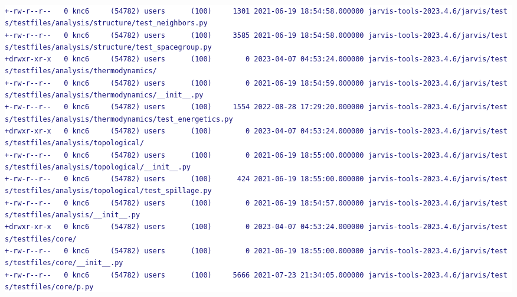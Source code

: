 ```diff
+-rw-r--r--   0 knc6     (54782) users      (100)     1301 2021-06-19 18:54:58.000000 jarvis-tools-2023.4.6/jarvis/tests/testfiles/analysis/structure/test_neighbors.py
+-rw-r--r--   0 knc6     (54782) users      (100)     3585 2021-06-19 18:54:58.000000 jarvis-tools-2023.4.6/jarvis/tests/testfiles/analysis/structure/test_spacegroup.py
+drwxr-xr-x   0 knc6     (54782) users      (100)        0 2023-04-07 04:53:24.000000 jarvis-tools-2023.4.6/jarvis/tests/testfiles/analysis/thermodynamics/
+-rw-r--r--   0 knc6     (54782) users      (100)        0 2021-06-19 18:54:59.000000 jarvis-tools-2023.4.6/jarvis/tests/testfiles/analysis/thermodynamics/__init__.py
+-rw-r--r--   0 knc6     (54782) users      (100)     1554 2022-08-28 17:29:20.000000 jarvis-tools-2023.4.6/jarvis/tests/testfiles/analysis/thermodynamics/test_energetics.py
+drwxr-xr-x   0 knc6     (54782) users      (100)        0 2023-04-07 04:53:24.000000 jarvis-tools-2023.4.6/jarvis/tests/testfiles/analysis/topological/
+-rw-r--r--   0 knc6     (54782) users      (100)        0 2021-06-19 18:55:00.000000 jarvis-tools-2023.4.6/jarvis/tests/testfiles/analysis/topological/__init__.py
+-rw-r--r--   0 knc6     (54782) users      (100)      424 2021-06-19 18:55:00.000000 jarvis-tools-2023.4.6/jarvis/tests/testfiles/analysis/topological/test_spillage.py
+-rw-r--r--   0 knc6     (54782) users      (100)        0 2021-06-19 18:54:57.000000 jarvis-tools-2023.4.6/jarvis/tests/testfiles/analysis/__init__.py
+drwxr-xr-x   0 knc6     (54782) users      (100)        0 2023-04-07 04:53:24.000000 jarvis-tools-2023.4.6/jarvis/tests/testfiles/core/
+-rw-r--r--   0 knc6     (54782) users      (100)        0 2021-06-19 18:55:00.000000 jarvis-tools-2023.4.6/jarvis/tests/testfiles/core/__init__.py
+-rw-r--r--   0 knc6     (54782) users      (100)     5666 2021-07-23 21:34:05.000000 jarvis-tools-2023.4.6/jarvis/tests/testfiles/core/p.py
